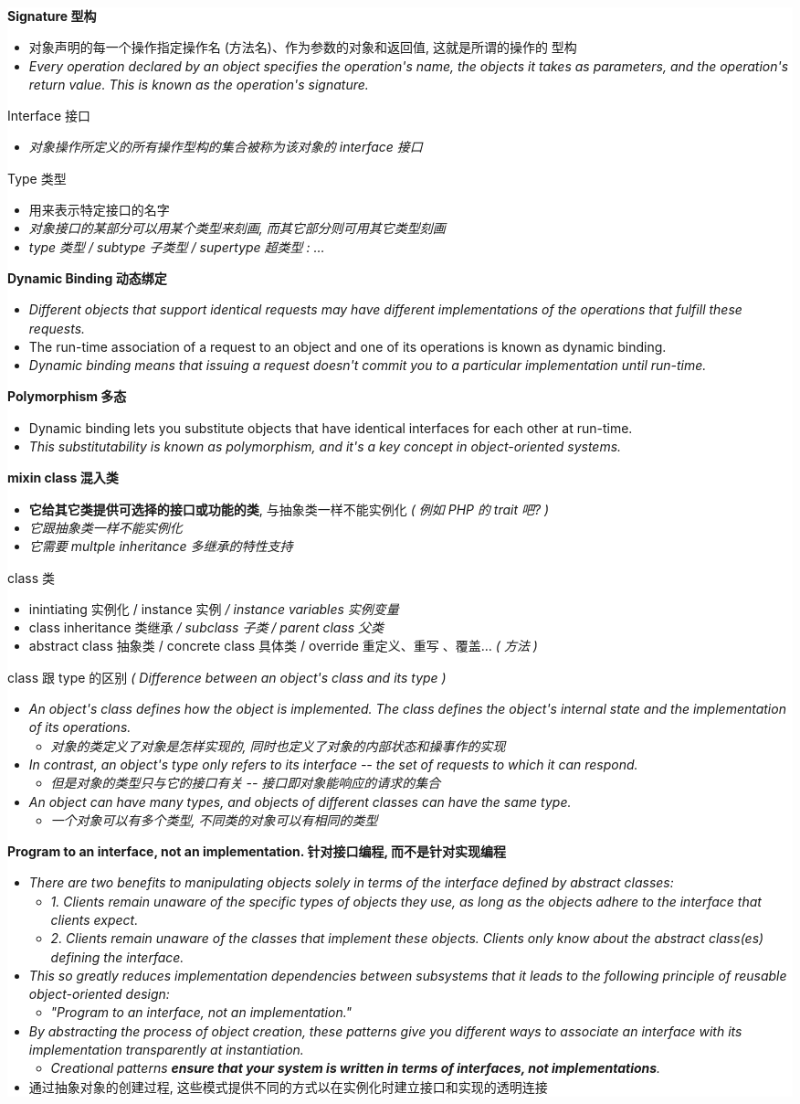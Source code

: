 **Signature 型构**

- 对象声明的每一个操作指定操作名 (方法名)、作为参数的对象和返回值, 这就是所谓的操作的 型构
- _Every operation declared by an object specifies the operation's name, the objects it takes as parameters, and the operation's return value. This is known as the operation's signature._

Interface 接口

- _对象操作所定义的所有操作型构的集合被称为该对象的 interface 接口_

Type 类型

- 用来表示特定接口的名字
- _对象接口的某部分可以用某个类型来刻画, 而其它部分则可用其它类型刻画_
- _type 类型 / subtype 子类型 / supertype 超类型 : …_

**Dynamic Binding 动态绑定**

- _Different objects that support identical requests may have different implementations of the operations that fulfill these requests._
- The run-time association of a request to an object and one of its operations is known as dynamic binding.
- _Dynamic binding means that issuing a request doesn't commit you to a particular implementation until run-time._

**Polymorphism 多态**

- Dynamic binding lets you substitute objects that have identical interfaces for each other at run-time.
- _This substitutability is known as polymorphism, and it's a key concept in object-oriented systems._

**mixin class 混入类**

- **它给其它类提供可选择的接口或功能的类**, 与抽象类一样不能实例化 _( 例如 PHP 的 trait 吧? )_
- _它跟抽象类一样不能实例化_
- _它需要 multple inheritance 多继承的特性支持_

class 类

- inintiating 实例化 / instance 实例 _/ instance variables 实例变量_
- class inheritance 类继承 _/ subclass 子类 / parent class 父类_
- abstract class 抽象类 / concrete class 具体类 / override 重定义、重写 、覆盖… _( 方法 )_

class 跟 type 的区别 _( Difference between an object's class and its type )_

- _An object's class defines how the object is implemented. The class defines the object's internal state and the implementation of its operations._
    - _对象的类定义了对象是怎样实现的, 同时也定义了对象的内部状态和操事作的实现_
- _In contrast, an object's type only refers to its interface -- the set of requests to which it can respond._
    - _但是对象的类型只与它的接口有关 -- 接口即对象能响应的请求的集合_
- _An object can have many types, and objects of different classes can have the same type._
    - _一个对象可以有多个类型, 不同类的对象可以有相同的类型_

**Program to an interface, not an implementation. 针对接口编程, 而不是针对实现编程**

- _There are two benefits to manipulating objects solely in terms of the interface defined by abstract classes:_
    - _1\. Clients remain unaware of the specific types of objects they use, as long as the objects adhere to the interface that clients expect._
    - _2\. Clients remain unaware of the classes that implement these objects. Clients only know about the abstract class(es) defining the interface._
- _This so greatly reduces implementation dependencies between subsystems that it leads to the following principle of reusable object-oriented design:_
    - _"Program to an interface, not an implementation."_
- _By abstracting the process of object creation, these patterns give you different ways to associate an interface with its implementation transparently at instantiation._
    - _Creational patterns **ensure that your system is written in terms of interfaces, not implementations**._
- 通过抽象对象的创建过程, 这些模式提供不同的方式以在实例化时建立接口和实现的透明连接